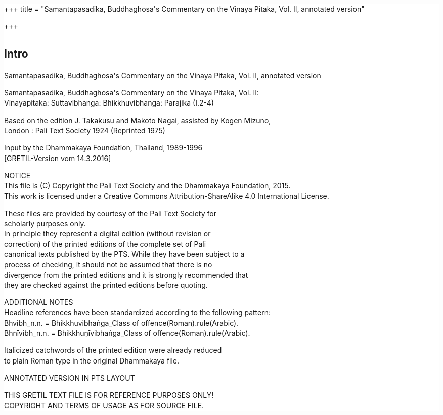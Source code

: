 +++
title = "Samantapasadika, Buddhaghosa's Commentary on the Vinaya Pitaka, Vol. II, annotated version"

+++


## Intro
  
  
  
  
Samantapasadika, Buddhaghosa's Commentary on the Vinaya Pitaka, Vol. II, annotated version  
  
  
  
Samantapasadika, Buddhaghosa's Commentary on the Vinaya Pitaka, Vol. II:   
Vinayapitaka: Suttavibhanga: Bhikkhuvibhanga: Parajika (I.2-4)  
  
Based on the edition J. Takakusu and Makoto Nagai, assisted by Kogen Mizuno,  
London : Pali Text Society 1924 (Reprinted 1975)  
  
  
Input by the Dhammakaya Foundation, Thailand, 1989-1996  
[GRETIL-Version vom 14.3.2016]  
  
  
NOTICE  
This file is (C) Copyright the Pali Text Society and the Dhammakaya Foundation, 2015.  
This work is licensed under a Creative Commons Attribution-ShareAlike 4.0 International License.  
  
These files are provided by courtesy of the Pali Text Society for  
scholarly purposes only.  
In principle they represent a digital edition (without revision or  
correction) of the printed editions of the complete set of Pali  
canonical texts published by the PTS. While they have been subject to a  
process of checking, it should not be assumed that there is no  
divergence from the printed editions and it is strongly recommended that  
they are checked against the printed editions before quoting.  
  
  
ADDITIONAL NOTES  
Headline references have been standardized according to the following pattern:  
Bhvibh_n.n. = Bhikkhuvibhaṅga_Class of offence(Roman).rule(Arabic).  
Bhnīvibh_n.n. = Bhikkhuṇīvibhaṅga_Class of offence(Roman).rule(Arabic).  
  
Italicized catchwords of the printed edition were already reduced   
to plain Roman type in the original Dhammakaya file.  
  
  
  
ANNOTATED VERSION IN PTS LAYOUT  
  
  
  
  
  
  
  
  
  
  
  
  
THIS GRETIL TEXT FILE IS FOR REFERENCE PURPOSES ONLY!     
COPYRIGHT AND TERMS OF USAGE AS FOR SOURCE FILE.   
  